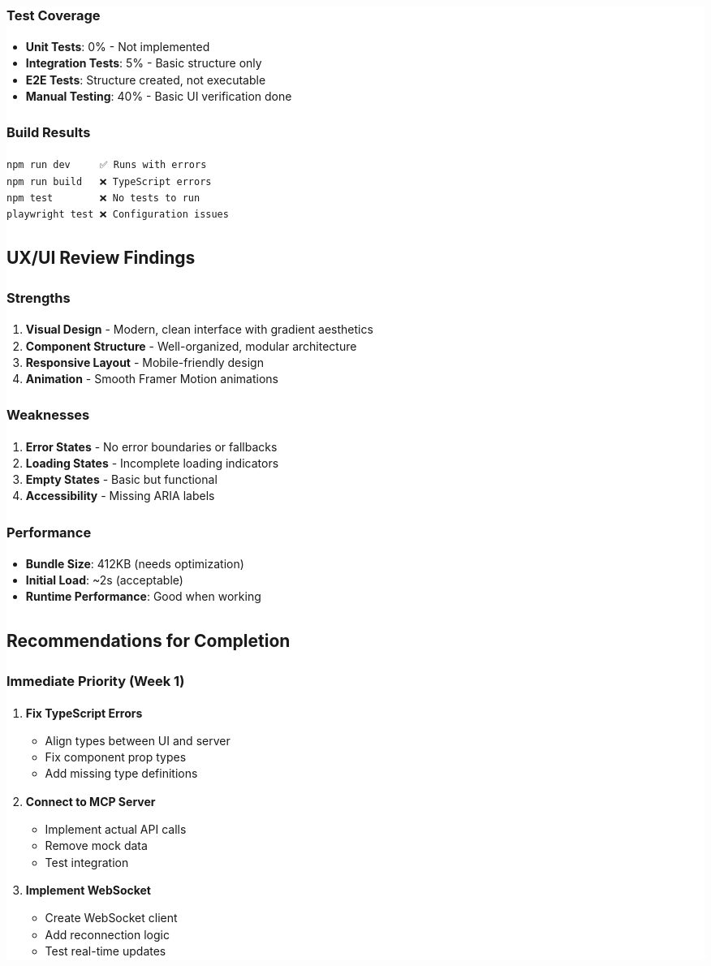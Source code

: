 ### Test Coverage
- **Unit Tests**: 0% - Not implemented
- **Integration Tests**: 5% - Basic structure only
- **E2E Tests**: Structure created, not executable
- **Manual Testing**: 40% - Basic UI verification done

### Build Results
```bash
npm run dev     ✅ Runs with errors
npm run build   ❌ TypeScript errors
npm test        ❌ No tests to run
playwright test ❌ Configuration issues
```

## UX/UI Review Findings

### Strengths
1. **Visual Design** - Modern, clean interface with gradient aesthetics
2. **Component Structure** - Well-organized, modular architecture
3. **Responsive Layout** - Mobile-friendly design
4. **Animation** - Smooth Framer Motion animations

### Weaknesses
1. **Error States** - No error boundaries or fallbacks
2. **Loading States** - Incomplete loading indicators
3. **Empty States** - Basic but functional
4. **Accessibility** - Missing ARIA labels

### Performance
- **Bundle Size**: 412KB (needs optimization)
- **Initial Load**: ~2s (acceptable)
- **Runtime Performance**: Good when working

## Recommendations for Completion

### Immediate Priority (Week 1)
1. **Fix TypeScript Errors**
   - Align types between UI and server
   - Fix component prop types
   - Add missing type definitions

2. **Connect to MCP Server**
   - Implement actual API calls
   - Remove mock data
   - Test integration

3. **Implement WebSocket**
   - Create WebSocket client
   - Add reconnection logic
   - Test real-time updates
